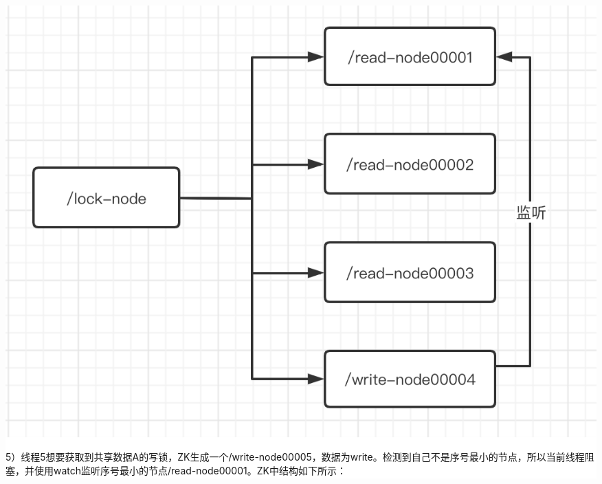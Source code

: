 ![img](../图库/zkSyn04.png)

5）线程5想要获取到共享数据A的写锁，ZK生成一个/write-node00005，数据为write。检测到自己不是序号最小的节点，所以当前线程阻塞，并使用watch监听序号最小的节点/read-node00001。ZK中结构如下所示：

